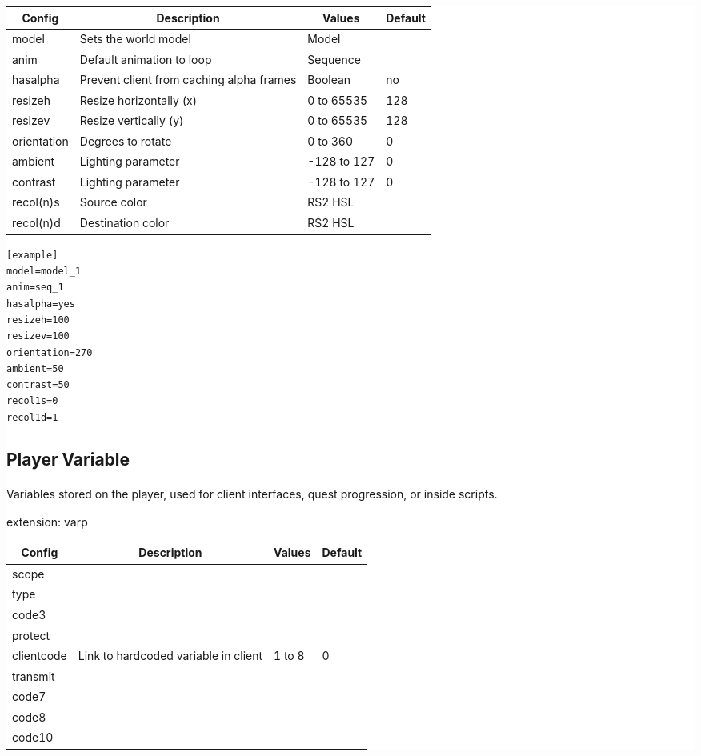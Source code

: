 | Config      | Description                              | Values      | Default |
|-------------|------------------------------------------|-------------|---------|
| model       | Sets the world model                     | Model       |         |
| anim        | Default animation to loop                | Sequence    |         |
| hasalpha    | Prevent client from caching alpha frames | Boolean     | no      |
| resizeh     | Resize horizontally (x)                  | 0 to 65535  | 128     |
| resizev     | Resize vertically (y)                    | 0 to 65535  | 128     |
| orientation | Degrees to rotate                        | 0 to 360    | 0       |
| ambient     | Lighting parameter                       | -128 to 127 | 0       |
| contrast    | Lighting parameter                       | -128 to 127 | 0       |
| recol(n)s   | Source color                             | RS2 HSL     |         |
| recol(n)d   | Destination color                        | RS2 HSL     |         |

```
[example]
model=model_1
anim=seq_1
hasalpha=yes
resizeh=100
resizev=100
orientation=270
ambient=50
contrast=50
recol1s=0
recol1d=1
```

## Player Variable

Variables stored on the player, used for client interfaces, quest progression, or inside scripts.

extension: varp

| Config     | Description                          | Values | Default |
|------------|--------------------------------------|--------|---------|
| scope      |                                      |        |         |
| type       |                                      |        |         |
| code3      |                                      |        |         |
| protect    |                                      |        |         |
| clientcode | Link to hardcoded variable in client | 1 to 8 | 0       |
| transmit   |                                      |        |         |
| code7      |                                      |        |         |
| code8      |                                      |        |         |
| code10     |                                      |        |         |

